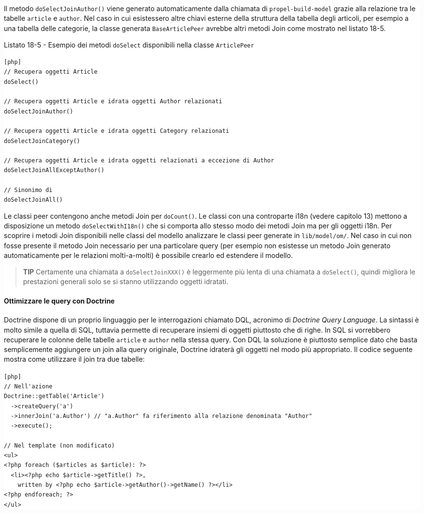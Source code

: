 Il metodo `doSelectJoinAuthor()` viene generato automaticamente dalla chiamata di `propel-build-model` grazie alla relazione tra le tabelle `article` e `author`. Nel caso in cui esistessero altre chiavi esterne della struttura della tabella degli articoli, per esempio a una tabella delle categorie, la classe generata `BaseArticlePeer` avrebbe altri metodi Join come mostrato nel listato 18-5.

Listato 18-5 - Esempio dei metodi `doSelect` disponibili nella classe `ArticlePeer`

    [php]
    // Recupera oggetti Article
    doSelect()

    // Recupera oggetti Article e idrata oggetti Author relazionati
    doSelectJoinAuthor()

    // Recupera oggetti Article e idrata oggetti Category relazionati
    doSelectJoinCategory()

    // Recupera oggetti Article e idrata oggetti relazionati a eccezione di Author
    doSelectJoinAllExceptAuthor()

    // Sinonimo di
    doSelectJoinAll()

Le classi peer contengono anche metodi Join per `doCount()`. Le classi con una controparte i18n (vedere capitolo 13) mettono a disposizione un metodo `doSelectWithI18n()` che si comporta allo stesso modo dei metodi Join ma per gli oggetti i18n. Per scoprire i metodi Join disponibili nelle classi del modello analizzare le classi peer generate in `lib/model/om/`. Nel caso in cui non fosse presente il metodo Join necessario per una particolare query (per esempio non esistesse un metodo Join generato automaticamente per le relazioni molti-a-molti) è possibile crearlo ed estendere il modello.

>**TIP**
>Certamente una chiamata a `doSelectJoinXXX()` è leggermente più lenta di una chiamata a `doSelect()`, quindi migliora le prestazioni generali solo se si stanno utilizzando oggetti idratati.

#### Ottimizzare le query con Doctrine

Doctrine dispone di un proprio linguaggio per le interrogazioni chiamato DQL, acronimo di *Doctrine Query Language*. La sintassi è molto simile a quella di SQL, tuttavia permette di recuperare insiemi di oggetti piuttosto che di righe. In SQL si vorrebbero recuperare le colonne delle tabelle `article` e `author` nella stessa query. Con DQL la soluzione è piuttosto semplice dato che basta semplicemente aggiungere un join alla query originale, Doctrine idraterà gli oggetti nel modo più appropriato. Il codice seguente mostra come utilizzare il join tra due tabelle:

    [php]
    // Nell'azione
    Doctrine::getTable('Article')
      ->createQuery('a')
      ->innerJoin('a.Author') // "a.Author" fa riferimento alla relazione denominata "Author"
      ->execute();
      
    // Nel template (non modificato)
    <ul>
    <?php foreach ($articles as $article): ?>
      <li><?php echo $article->getTitle() ?>,
        written by <?php echo $article->getAuthor()->getName() ?></li>
    <?php endforeach; ?>
    </ul>
